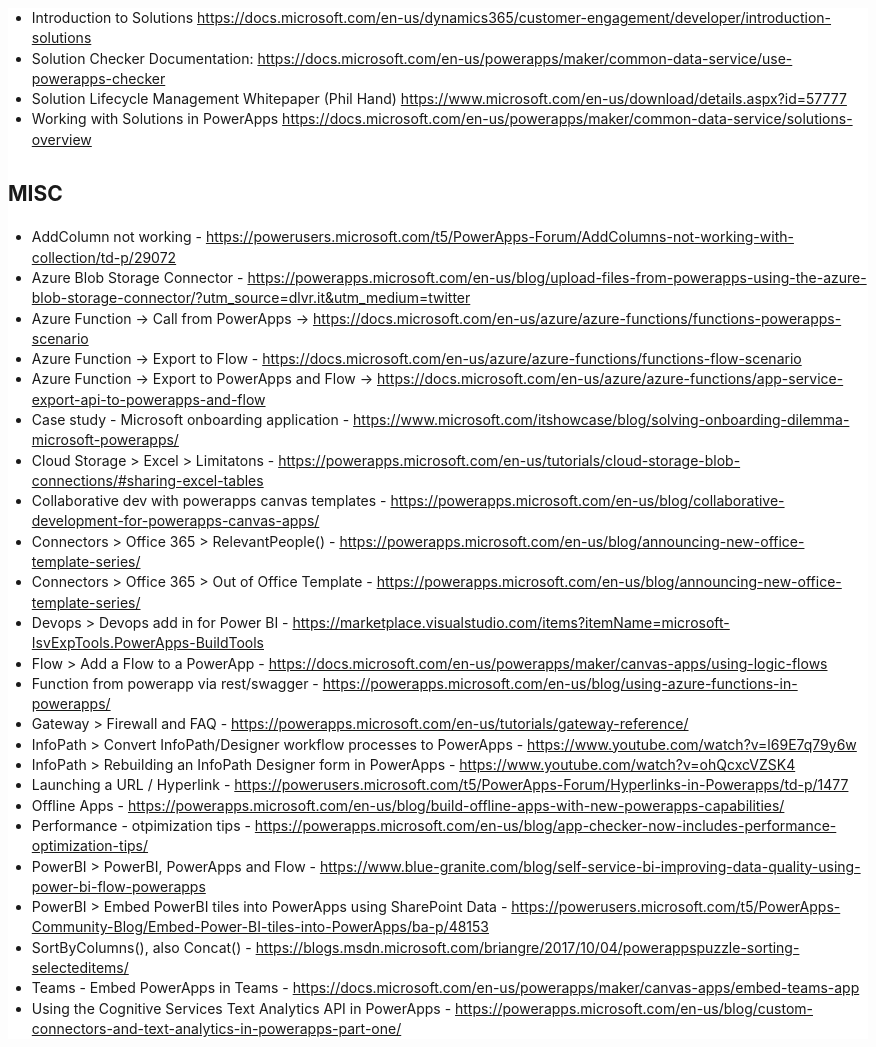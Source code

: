 * Introduction to Solutions
https://docs.microsoft.com/en-us/dynamics365/customer-engagement/developer/introduction-solutions 
* Solution Checker Documentation:
https://docs.microsoft.com/en-us/powerapps/maker/common-data-service/use-powerapps-checker
* Solution Lifecycle Management Whitepaper (Phil Hand)
https://www.microsoft.com/en-us/download/details.aspx?id=57777 
* Working with Solutions in PowerApps
https://docs.microsoft.com/en-us/powerapps/maker/common-data-service/solutions-overview 

## MISC

* AddColumn not working - https://powerusers.microsoft.com/t5/PowerApps-Forum/AddColumns-not-working-with-collection/td-p/29072
* Azure Blob Storage Connector - <https://powerapps.microsoft.com/en-us/blog/upload-files-from-powerapps-using-the-azure-blob-storage-connector/?utm_source=dlvr.it&utm_medium=twitter>
* Azure Function -> Call from PowerApps -> https://docs.microsoft.com/en-us/azure/azure-functions/functions-powerapps-scenario
* Azure Function -> Export to Flow - https://docs.microsoft.com/en-us/azure/azure-functions/functions-flow-scenario
* Azure Function -> Export to PowerApps and Flow -> https://docs.microsoft.com/en-us/azure/azure-functions/app-service-export-api-to-powerapps-and-flow
* Case study - Microsoft onboarding application - https://www.microsoft.com/itshowcase/blog/solving-onboarding-dilemma-microsoft-powerapps/
* Cloud Storage > Excel > Limitatons - https://powerapps.microsoft.com/en-us/tutorials/cloud-storage-blob-connections/#sharing-excel-tables
* Collaborative dev with powerapps canvas templates - https://powerapps.microsoft.com/en-us/blog/collaborative-development-for-powerapps-canvas-apps/
* Connectors > Office 365 > RelevantPeople() - https://powerapps.microsoft.com/en-us/blog/announcing-new-office-template-series/
* Connectors > Office 365 > Out of Office Template - https://powerapps.microsoft.com/en-us/blog/announcing-new-office-template-series/
* Devops > Devops add in for Power BI - https://marketplace.visualstudio.com/items?itemName=microsoft-IsvExpTools.PowerApps-BuildTools
* Flow > Add a Flow to a PowerApp - https://docs.microsoft.com/en-us/powerapps/maker/canvas-apps/using-logic-flows
* Function from powerapp via rest/swagger - https://powerapps.microsoft.com/en-us/blog/using-azure-functions-in-powerapps/
* Gateway > Firewall and FAQ - https://powerapps.microsoft.com/en-us/tutorials/gateway-reference/
* InfoPath > Convert InfoPath/Designer workflow processes to PowerApps - https://www.youtube.com/watch?v=l69E7q79y6w
* InfoPath > Rebuilding an InfoPath Designer form in PowerApps - https://www.youtube.com/watch?v=ohQcxcVZSK4
* Launching a URL / Hyperlink - https://powerusers.microsoft.com/t5/PowerApps-Forum/Hyperlinks-in-Powerapps/td-p/1477
* Offline Apps - https://powerapps.microsoft.com/en-us/blog/build-offline-apps-with-new-powerapps-capabilities/
* Performance - otpimization tips - https://powerapps.microsoft.com/en-us/blog/app-checker-now-includes-performance-optimization-tips/
* PowerBI > PowerBI, PowerApps and Flow - https://www.blue-granite.com/blog/self-service-bi-improving-data-quality-using-power-bi-flow-powerapps
* PowerBI > Embed PowerBI tiles into PowerApps using SharePoint Data - https://powerusers.microsoft.com/t5/PowerApps-Community-Blog/Embed-Power-BI-tiles-into-PowerApps/ba-p/48153
* SortByColumns(), also Concat() - https://blogs.msdn.microsoft.com/briangre/2017/10/04/powerappspuzzle-sorting-selecteditems/
* Teams - Embed PowerApps in Teams - https://docs.microsoft.com/en-us/powerapps/maker/canvas-apps/embed-teams-app
* Using the Cognitive Services Text Analytics API in PowerApps - https://powerapps.microsoft.com/en-us/blog/custom-connectors-and-text-analytics-in-powerapps-part-one/

